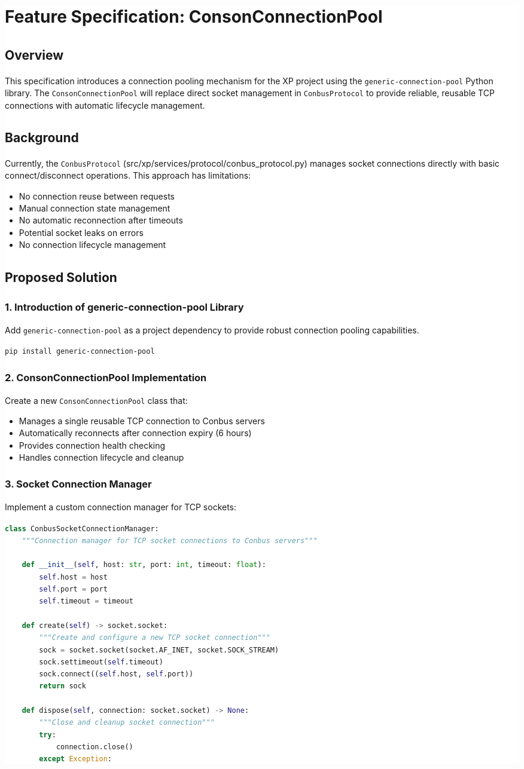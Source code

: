 # Feature Specification: ConsonConnectionPool

## Overview

This specification introduces a connection pooling mechanism for the XP project using the `generic-connection-pool` Python library. The `ConsonConnectionPool` will replace direct socket management in `ConbusProtocol` to provide reliable, reusable TCP connections with automatic lifecycle management.

## Background

Currently, the `ConbusProtocol` (src/xp/services/protocol/conbus_protocol.py) manages socket connections directly with basic connect/disconnect operations. This approach has limitations:

- No connection reuse between requests
- Manual connection state management
- No automatic reconnection after timeouts
- Potential socket leaks on errors
- No connection lifecycle management

## Proposed Solution

### 1. Introduction of generic-connection-pool Library

Add `generic-connection-pool` as a project dependency to provide robust connection pooling capabilities.

```bash
pip install generic-connection-pool
```

### 2. ConsonConnectionPool Implementation

Create a new `ConsonConnectionPool` class that:

- Manages a single reusable TCP connection to Conbus servers
- Automatically reconnects after connection expiry (6 hours)
- Provides connection health checking
- Handles connection lifecycle and cleanup

### 3. Socket Connection Manager

Implement a custom connection manager for TCP sockets:

```python
class ConbusSocketConnectionManager:
    """Connection manager for TCP socket connections to Conbus servers"""

    def __init__(self, host: str, port: int, timeout: float):
        self.host = host
        self.port = port
        self.timeout = timeout

    def create(self) -> socket.socket:
        """Create and configure a new TCP socket connection"""
        sock = socket.socket(socket.AF_INET, socket.SOCK_STREAM)
        sock.settimeout(self.timeout)
        sock.connect((self.host, self.port))
        return sock

    def dispose(self, connection: socket.socket) -> None:
        """Close and cleanup socket connection"""
        try:
            connection.close()
        except Exception:
```